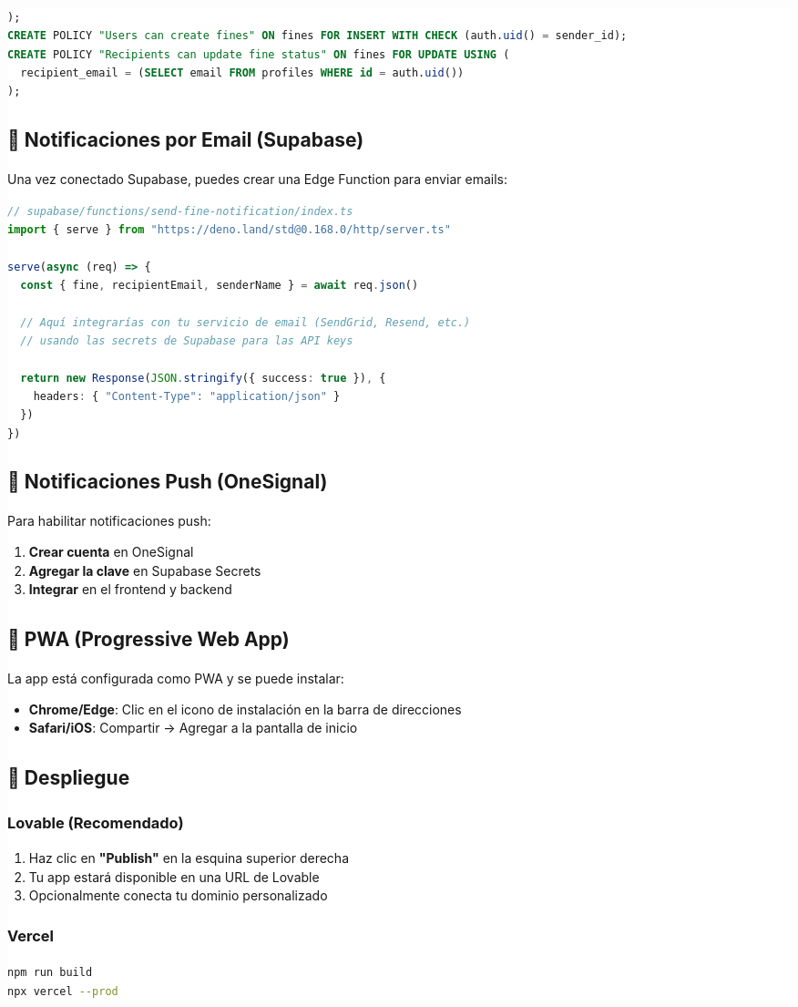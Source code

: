 ```sql
);
CREATE POLICY "Users can create fines" ON fines FOR INSERT WITH CHECK (auth.uid() = sender_id);
CREATE POLICY "Recipients can update fine status" ON fines FOR UPDATE USING (
  recipient_email = (SELECT email FROM profiles WHERE id = auth.uid())
);
```

## 📧 Notificaciones por Email (Supabase)

Una vez conectado Supabase, puedes crear una Edge Function para enviar emails:

```typescript
// supabase/functions/send-fine-notification/index.ts
import { serve } from "https://deno.land/std@0.168.0/http/server.ts"

serve(async (req) => {
  const { fine, recipientEmail, senderName } = await req.json()
  
  // Aquí integrarías con tu servicio de email (SendGrid, Resend, etc.)
  // usando las secrets de Supabase para las API keys
  
  return new Response(JSON.stringify({ success: true }), {
    headers: { "Content-Type": "application/json" }
  })
})
```

## 🔔 Notificaciones Push (OneSignal)

Para habilitar notificaciones push:

1. **Crear cuenta** en OneSignal
2. **Agregar la clave** en Supabase Secrets
3. **Integrar** en el frontend y backend

## 📱 PWA (Progressive Web App)

La app está configurada como PWA y se puede instalar:
- **Chrome/Edge**: Clic en el icono de instalación en la barra de direcciones
- **Safari/iOS**: Compartir → Agregar a la pantalla de inicio

## 🚀 Despliegue

### Lovable (Recomendado)
1. Haz clic en **"Publish"** en la esquina superior derecha
2. Tu app estará disponible en una URL de Lovable
3. Opcionalmente conecta tu dominio personalizado

### Vercel
```bash
npm run build
npx vercel --prod
```

